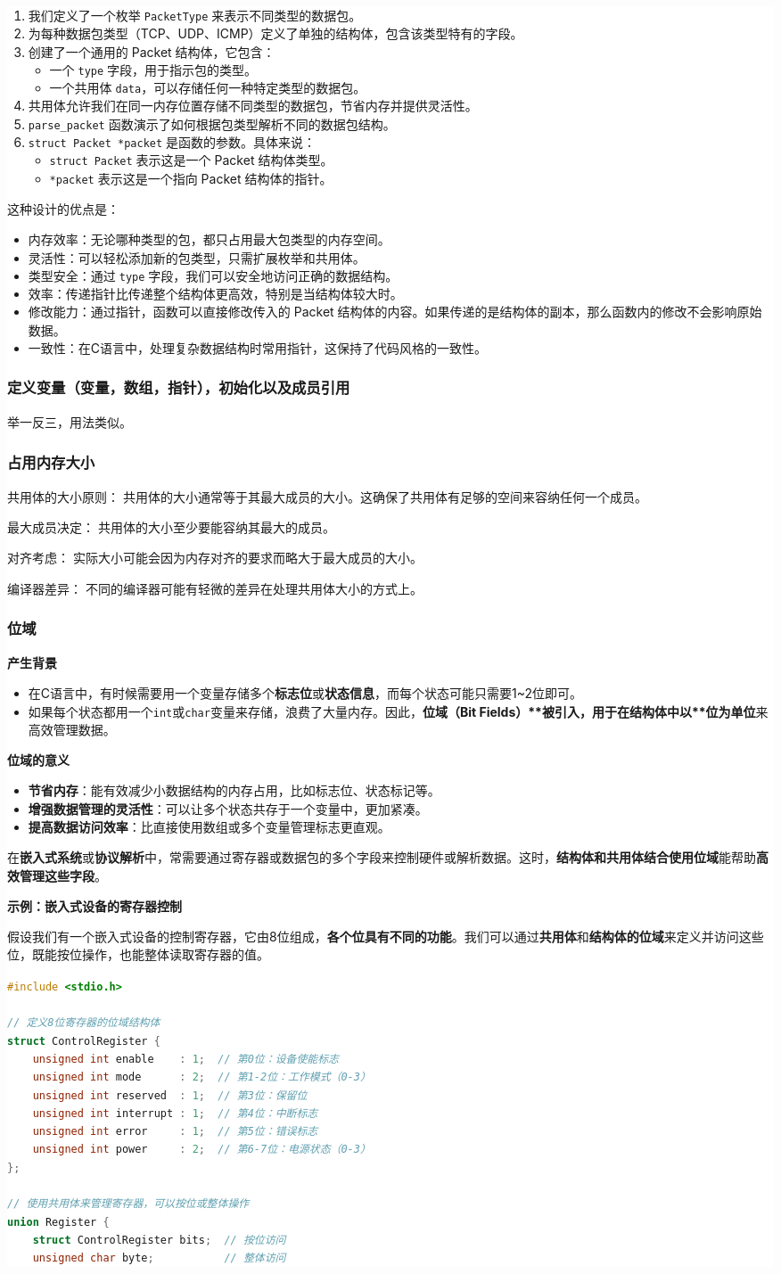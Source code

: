1. 我们定义了一个枚举 `PacketType` 来表示不同类型的数据包。
2. 为每种数据包类型（TCP、UDP、ICMP）定义了单独的结构体，包含该类型特有的字段。
3. 创建了一个通用的 Packet 结构体，它包含：
   - 一个 `type` 字段，用于指示包的类型。
   - 一个共用体 `data`，可以存储任何一种特定类型的数据包。
4. 共用体允许我们在同一内存位置存储不同类型的数据包，节省内存并提供灵活性。
5. `parse_packet` 函数演示了如何根据包类型解析不同的数据包结构。
6. `struct Packet *packet` 是函数的参数。具体来说：
   - `struct Packet` 表示这是一个 Packet 结构体类型。
   - `*packet` 表示这是一个指向 Packet 结构体的指针。

这种设计的优点是：

- 内存效率：无论哪种类型的包，都只占用最大包类型的内存空间。
- 灵活性：可以轻松添加新的包类型，只需扩展枚举和共用体。
- 类型安全：通过 `type` 字段，我们可以安全地访问正确的数据结构。
- 效率：传递指针比传递整个结构体更高效，特别是当结构体较大时。
- 修改能力：通过指针，函数可以直接修改传入的 Packet 结构体的内容。如果传递的是结构体的副本，那么函数内的修改不会影响原始数据。
- 一致性：在C语言中，处理复杂数据结构时常用指针，这保持了代码风格的一致性。

### 定义变量（变量，数组，指针），初始化以及成员引用

举一反三，用法类似。

### 占用内存大小

共用体的大小原则： 共用体的大小通常等于其最大成员的大小。这确保了共用体有足够的空间来容纳任何一个成员。

最大成员决定： 共用体的大小至少要能容纳其最大的成员。

对齐考虑： 实际大小可能会因为内存对齐的要求而略大于最大成员的大小。

编译器差异： 不同的编译器可能有轻微的差异在处理共用体大小的方式上。

### 位域

**产生背景**

- 在C语言中，有时候需要用一个变量存储多个**标志位**或**状态信息**，而每个状态可能只需要1~2位即可。
- 如果每个状态都用一个`int`或`char`变量来存储，浪费了大量内存。因此，**位域（Bit Fields）\**被引入，用于在结构体中以\**位为单位**来高效管理数据。

**位域的意义**

- **节省内存**：能有效减少小数据结构的内存占用，比如标志位、状态标记等。
- **增强数据管理的灵活性**：可以让多个状态共存于一个变量中，更加紧凑。
- **提高数据访问效率**：比直接使用数组或多个变量管理标志更直观。

在**嵌入式系统**或**协议解析**中，常需要通过寄存器或数据包的多个字段来控制硬件或解析数据。这时，**结构体和共用体结合使用位域**能帮助**高效管理这些字段**。

**示例：嵌入式设备的寄存器控制**

假设我们有一个嵌入式设备的控制寄存器，它由8位组成，**各个位具有不同的功能**。我们可以通过**共用体**和**结构体的位域**来定义并访问这些位，既能按位操作，也能整体读取寄存器的值。

```c
#include <stdio.h>

// 定义8位寄存器的位域结构体
struct ControlRegister {
    unsigned int enable    : 1;  // 第0位：设备使能标志
    unsigned int mode      : 2;  // 第1-2位：工作模式（0-3）
    unsigned int reserved  : 1;  // 第3位：保留位
    unsigned int interrupt : 1;  // 第4位：中断标志
    unsigned int error     : 1;  // 第5位：错误标志
    unsigned int power     : 2;  // 第6-7位：电源状态（0-3）
};

// 使用共用体来管理寄存器，可以按位或整体操作
union Register {
    struct ControlRegister bits;  // 按位访问
    unsigned char byte;           // 整体访问
```